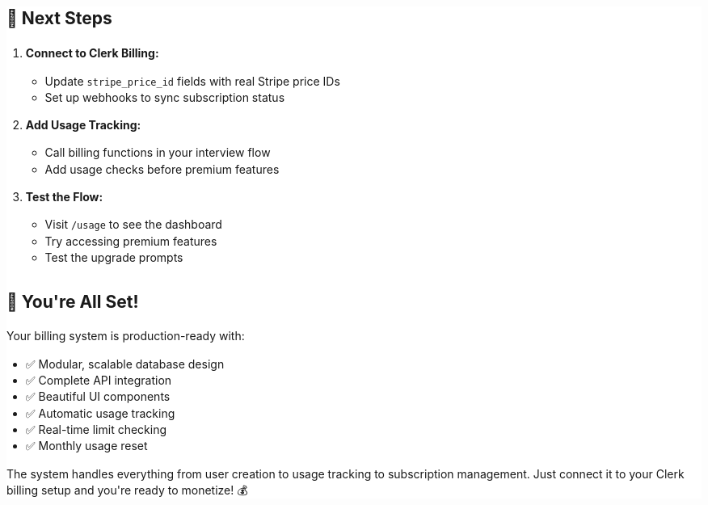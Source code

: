 ## 📝 **Next Steps**

1. **Connect to Clerk Billing:**
   - Update `stripe_price_id` fields with real Stripe price IDs
   - Set up webhooks to sync subscription status

2. **Add Usage Tracking:**
   - Call billing functions in your interview flow
   - Add usage checks before premium features

3. **Test the Flow:**
   - Visit `/usage` to see the dashboard
   - Try accessing premium features
   - Test the upgrade prompts

## 🎉 **You're All Set!**

Your billing system is production-ready with:
- ✅ Modular, scalable database design
- ✅ Complete API integration
- ✅ Beautiful UI components
- ✅ Automatic usage tracking
- ✅ Real-time limit checking
- ✅ Monthly usage reset

The system handles everything from user creation to usage tracking to subscription management. Just connect it to your Clerk billing setup and you're ready to monetize! 💰
